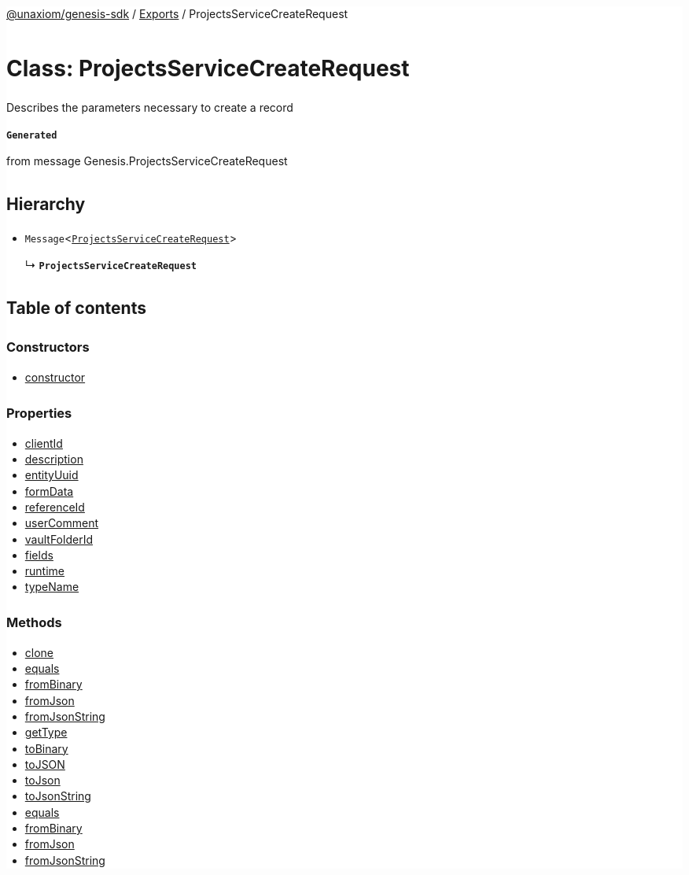 [@unaxiom/genesis-sdk](../README.md) / [Exports](../modules.md) / ProjectsServiceCreateRequest

# Class: ProjectsServiceCreateRequest

Describes the parameters necessary to create a record

**`Generated`**

from message Genesis.ProjectsServiceCreateRequest

## Hierarchy

- `Message`<[`ProjectsServiceCreateRequest`](ProjectsServiceCreateRequest.md)\>

  ↳ **`ProjectsServiceCreateRequest`**

## Table of contents

### Constructors

- [constructor](ProjectsServiceCreateRequest.md#constructor)

### Properties

- [clientId](ProjectsServiceCreateRequest.md#clientid)
- [description](ProjectsServiceCreateRequest.md#description)
- [entityUuid](ProjectsServiceCreateRequest.md#entityuuid)
- [formData](ProjectsServiceCreateRequest.md#formdata)
- [referenceId](ProjectsServiceCreateRequest.md#referenceid)
- [userComment](ProjectsServiceCreateRequest.md#usercomment)
- [vaultFolderId](ProjectsServiceCreateRequest.md#vaultfolderid)
- [fields](ProjectsServiceCreateRequest.md#fields)
- [runtime](ProjectsServiceCreateRequest.md#runtime)
- [typeName](ProjectsServiceCreateRequest.md#typename)

### Methods

- [clone](ProjectsServiceCreateRequest.md#clone)
- [equals](ProjectsServiceCreateRequest.md#equals)
- [fromBinary](ProjectsServiceCreateRequest.md#frombinary)
- [fromJson](ProjectsServiceCreateRequest.md#fromjson)
- [fromJsonString](ProjectsServiceCreateRequest.md#fromjsonstring)
- [getType](ProjectsServiceCreateRequest.md#gettype)
- [toBinary](ProjectsServiceCreateRequest.md#tobinary)
- [toJSON](ProjectsServiceCreateRequest.md#tojson)
- [toJson](ProjectsServiceCreateRequest.md#tojson-1)
- [toJsonString](ProjectsServiceCreateRequest.md#tojsonstring)
- [equals](ProjectsServiceCreateRequest.md#equals-1)
- [fromBinary](ProjectsServiceCreateRequest.md#frombinary-1)
- [fromJson](ProjectsServiceCreateRequest.md#fromjson-1)
- [fromJsonString](ProjectsServiceCreateRequest.md#fromjsonstring-1)
